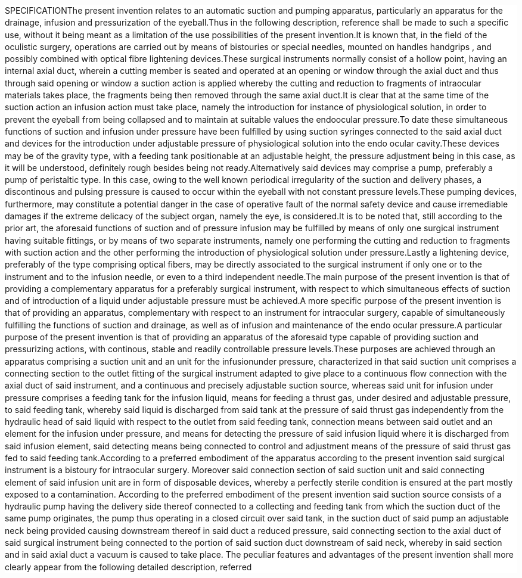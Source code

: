 SPECIFICATIONThe present invention relates to an automatic suction and pumping apparatus, particularly an apparatus for the drainage, infusion and pressurization of the eyeball.Thus in the following description, reference shall be made to such a specific use, without it being meant as a limitation of the use possibilities of the present invention.It is known that, in the field of the oculistic surgery, operations are carried out by means of bistouries or special needles, mounted on handles handgrips , and possibly combined with optical fibre lightening devices.These surgical instruments normally consist of a hollow point, having an internal axial duct, wherein a cutting member is seated and operated at an opening or window through the axial duct and thus through said opening or window a suction action is applied whereby the cutting and reduction to fragments of intraocular materials takes place, the fragments being then removed through the same axial duct.It is clear that at the same time of the suction action an infusion action must take place, namely the introduction for instance of physiological solution, in order to prevent the eyeball from being collapsed and to maintain at suitable values the endoocular pressure.To date these simultaneous functions of suction and infusion under pressure have been fulfilled by using suction syringes connected to the said axial duct and devices for the introduction under adjustable pressure of physiological solution into the endo ocular cavity.These devices may be of the gravity type, with a feeding tank positionable at an adjustable height, the pressure adjustment being in this case, as it will be understood, definitely rough besides being not ready.Alternatively said devices may comprise a pump, preferably a pump of peristaltic type. In this case, owing to the well known periodical irregularity of the suction and delivery phases, a discontinous and pulsing pressure is caused to occur within the eyeball with not constant pressure levels.These pumping devices, furthermore, may constitute a potential danger in the case of operative fault of the normal safety device and cause irremediable damages if the extreme delicacy of the subject organ, namely the eye, is considered.It is to be noted that, still according to the prior art, the aforesaid functions of suction and of pressure infusion may be fulfilled by means of only one surgical instrument having suitable fittings, or by means of two separate instruments, namely one performing the cutting and reduction to fragments with suction action and the other performing the introduction of physiological solution under pressure.Lastly a lightening device, preferably of the type comprising optical fibers, may be directly associated to the surgical instrument if only one or to the instrument and to the infusion needle, or even to a third independent needle.The main purpose of the present invention is that of providing a complementary apparatus for a preferably surgical instrument, with respect to which simultaneous effects of suction and of introduction of a liquid under adjustable pressure must be achieved.A more specific purpose of the present invention is that of providing an apparatus, complementary with respect to an instrument for intraocular surgery, capable of simultaneously fulfilling the functions of suction and drainage, as well as of infusion and maintenance of the endo ocular pressure.A particular purpose of the present invention is that of providing an apparatus of the aforesaid type capable of providing suction and pressurizing actions, with continous, stable and readily controllable pressure levels.These purposes are achieved through an apparatus comprising a suction unit and an unit for the infusionunder pressure, characterized in that said suction unit comprises a connecting section to the outlet fitting of the surgical instrument adapted to give place to a continuous flow connection with the axial duct of said instrument, and a continuous and precisely adjustable suction source, whereas said unit for infusion under pressure comprises a feeding tank for the infusion liquid, means for feeding a thrust gas, under desired and adjustable pressure, to said feeding tank, whereby said liquid is discharged from said tank at the pressure of said thrust gas independently from the hydraulic head of said liquid with respect to the outlet from said feeding tank, connection means between said outlet and an element for the infusion under pressure, and means for detecting the pressure of said infusion liquid where it is discharged from said infusion element, said detecting means being connected to control and adjustment means of the pressure of said thrust gas fed to said feeding tank.According to a preferred embodiment of the apparatus according to the present invention said surgical instrument is a bistoury for intraocular surgery. Moreover said connection section of said suction unit and said connecting element of said infusion unit are in form of disposable devices, whereby a perfectly sterile condition is ensured at the part mostly exposed to a contamination. According to the preferred embodiment of the present invention said suction source consists of a hydraulic pump having the delivery side thereof connected to a collecting and feeding tank from which the suction duct of the same pump originates, the pump thus operating in a closed circuit over said tank, in the suction duct of said pump an adjustable neck being provided causing downstream thereof in said duct a reduced pressure, said connecting section to the axial duct of said surgical instrument being connected to the portion of said suction duct downstream of said neck, whereby in said section and in said axial duct a vacuum is caused to take place. The peculiar features and advantages of the present invention shall more clearly appear from the following detailed description, referred